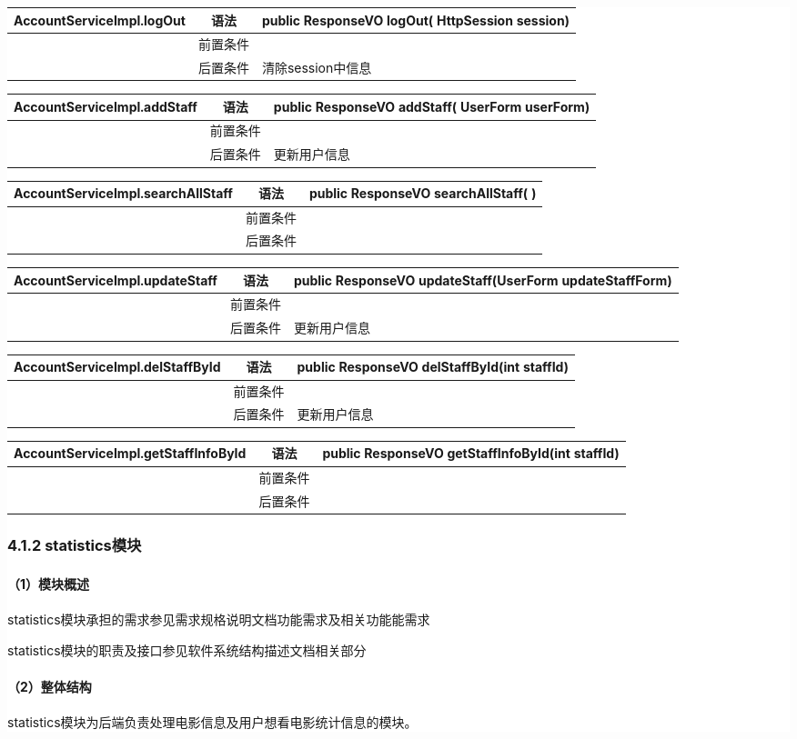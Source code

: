 
| AccountServiceImpl.logOut | 语法     | public ResponseVO logOut( HttpSession session) |
| ------------------------- | -------- | ---------------------------------------------- |
|                           | 前置条件 |                                                |
|                           | 后置条件 | 清除session中信息                              |



| AccountServiceImpl.addStaff | 语法     | public ResponseVO addStaff( UserForm userForm) |
| --------------------------- | -------- | ---------------------------------------------- |
|                             | 前置条件 |                                                |
|                             | 后置条件 | 更新用户信息                                   |



| AccountServiceImpl.searchAllStaff | 语法     | public ResponseVO searchAllStaff( ) |
| --------------------------------- | -------- | ----------------------------------- |
|                                   | 前置条件 |                                     |
|                                   | 后置条件 |                                     |



| AccountServiceImpl.updateStaff | 语法     | public ResponseVO updateStaff(UserForm updateStaffForm) |
| ------------------------------ | -------- | ------------------------------------------------------- |
|                                | 前置条件 |                                                         |
|                                | 后置条件 | 更新用户信息                                            |



| AccountServiceImpl.delStaffById | 语法     | public ResponseVO delStaffById(int staffId) |
| ------------------------------- | -------- | ------------------------------------------- |
|                                 | 前置条件 |                                             |
|                                 | 后置条件 | 更新用户信息                                |



| AccountServiceImpl.getStaffInfoById | 语法     | public ResponseVO getStaffInfoById(int staffId) |
| ----------------------------------- | -------- | ----------------------------------------------- |
|                                     | 前置条件 |                                                 |
|                                     | 后置条件 |                                                 |

### 4.1.2  statistics模块

#### （1）模块概述

statistics模块承担的需求参见需求规格说明文档功能需求及相关功能能需求

statistics模块的职责及接口参见软件系统结构描述文档相关部分

#### （2）整体结构

statistics模块为后端负责处理电影信息及用户想看电影统计信息的模块。
